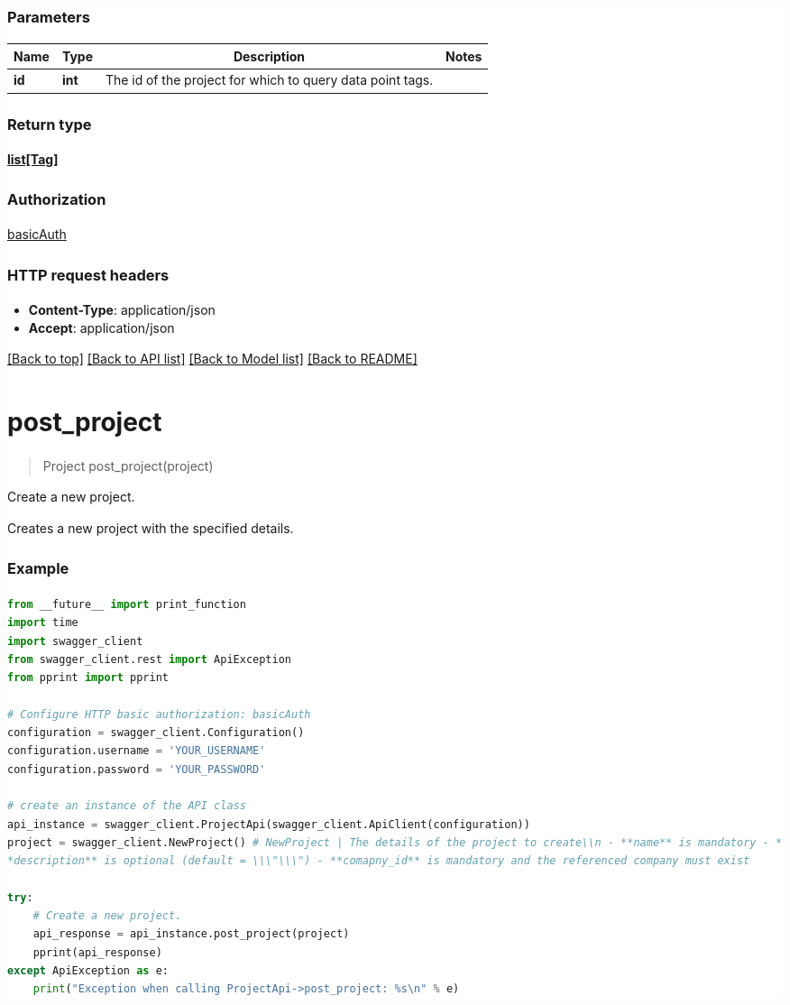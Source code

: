### Parameters

Name | Type | Description  | Notes
------------- | ------------- | ------------- | -------------
 **id** | **int**| The id of the project for which to query data point tags. | 

### Return type

[**list[Tag]**](Tag.md)

### Authorization

[basicAuth](../README.md#basicAuth)

### HTTP request headers

 - **Content-Type**: application/json
 - **Accept**: application/json

[[Back to top]](#) [[Back to API list]](../README.md#documentation-for-api-endpoints) [[Back to Model list]](../README.md#documentation-for-models) [[Back to README]](../README.md)

# **post_project**
> Project post_project(project)

Create a new project.

Creates a new project with the specified details.

### Example
```python
from __future__ import print_function
import time
import swagger_client
from swagger_client.rest import ApiException
from pprint import pprint

# Configure HTTP basic authorization: basicAuth
configuration = swagger_client.Configuration()
configuration.username = 'YOUR_USERNAME'
configuration.password = 'YOUR_PASSWORD'

# create an instance of the API class
api_instance = swagger_client.ProjectApi(swagger_client.ApiClient(configuration))
project = swagger_client.NewProject() # NewProject | The details of the project to create\\n - **name** is mandatory - **description** is optional (default = \\\"\\\") - **comapny_id** is mandatory and the referenced company must exist 

try:
    # Create a new project.
    api_response = api_instance.post_project(project)
    pprint(api_response)
except ApiException as e:
    print("Exception when calling ProjectApi->post_project: %s\n" % e)
```
